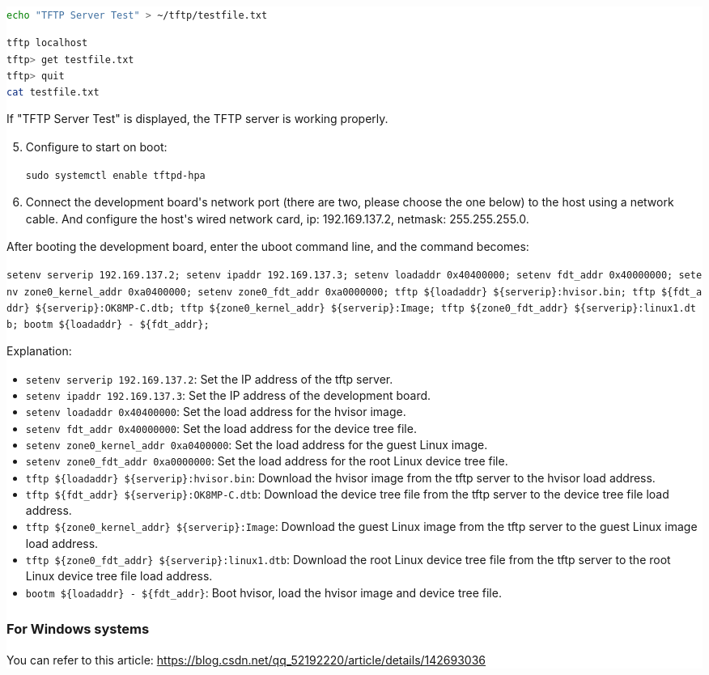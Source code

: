    ```bash
   echo "TFTP Server Test" > ~/tftp/testfile.txt
   ```

   ```bash
   tftp localhost
   tftp> get testfile.txt
   tftp> quit
   cat testfile.txt
   ```

   If "TFTP Server Test" is displayed, the TFTP server is working properly.

5. Configure to start on boot:

   ```
   sudo systemctl enable tftpd-hpa
   ```

6. Connect the development board's network port (there are two, please choose the one below) to the host using a network cable. And configure the host's wired network card, ip: 192.169.137.2, netmask: 255.255.255.0.

After booting the development board, enter the uboot command line, and the command becomes:

```
setenv serverip 192.169.137.2; setenv ipaddr 192.169.137.3; setenv loadaddr 0x40400000; setenv fdt_addr 0x40000000; setenv zone0_kernel_addr 0xa0400000; setenv zone0_fdt_addr 0xa0000000; tftp ${loadaddr} ${serverip}:hvisor.bin; tftp ${fdt_addr} ${serverip}:OK8MP-C.dtb; tftp ${zone0_kernel_addr} ${serverip}:Image; tftp ${zone0_fdt_addr} ${serverip}:linux1.dtb; bootm ${loadaddr} - ${fdt_addr};
```

Explanation:

- `setenv serverip 192.169.137.2`: Set the IP address of the tftp server.
- `setenv ipaddr 192.169.137.3`: Set the IP address of the development board.
- `setenv loadaddr 0x40400000`: Set the load address for the hvisor image.
- `setenv fdt_addr 0x40000000`: Set the load address for the device tree file.
- `setenv zone0_kernel_addr 0xa0400000`: Set the load address for the guest Linux image.
- `setenv zone0_fdt_addr 0xa0000000`: Set the load address for the root Linux device tree file.
- `tftp ${loadaddr} ${serverip}:hvisor.bin`: Download the hvisor image from the tftp server to the hvisor load address.
- `tftp ${fdt_addr} ${serverip}:OK8MP-C.dtb`: Download the device tree file from the tftp server to the device tree file load address.
- `tftp ${zone0_kernel_addr} ${serverip}:Image`: Download the guest Linux image from the tftp server to the guest Linux image load address.
- `tftp ${zone0_fdt_addr} ${serverip}:linux1.dtb`: Download the root Linux device tree file from the tftp server to the root Linux device tree file load address.
- `bootm ${loadaddr} - ${fdt_addr}`: Boot hvisor, load the hvisor image and device tree file.

### For Windows systems

You can refer to this article: https://blog.csdn.net/qq_52192220/article/details/142693036